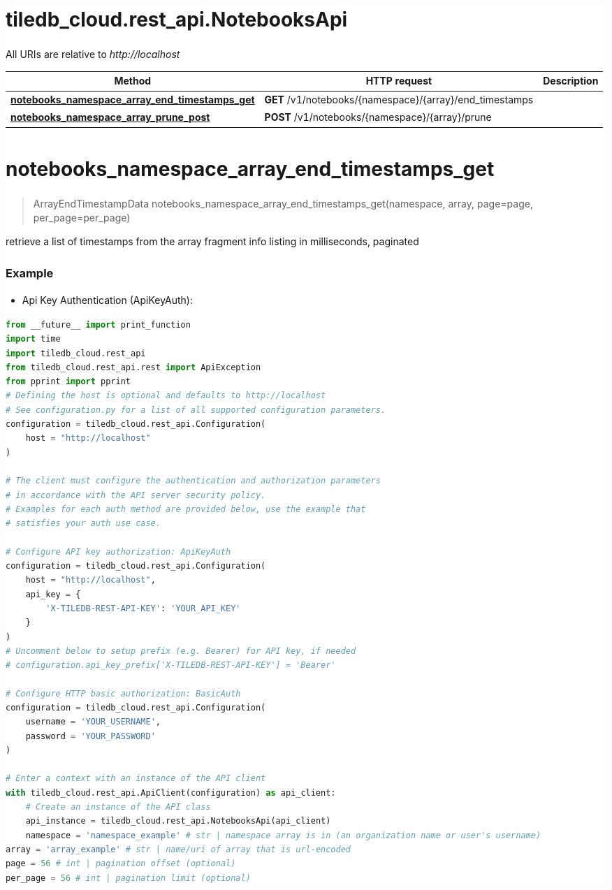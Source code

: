 # tiledb_cloud.rest_api.NotebooksApi

All URIs are relative to _http://localhost_

| Method                                                                                                           | HTTP request                                             | Description |
| ---------------------------------------------------------------------------------------------------------------- | -------------------------------------------------------- | ----------- |
| [**notebooks_namespace_array_end_timestamps_get**](NotebooksApi.md#notebooks_namespace_array_end_timestamps_get) | **GET** /v1/notebooks/{namespace}/{array}/end_timestamps |
| [**notebooks_namespace_array_prune_post**](NotebooksApi.md#notebooks_namespace_array_prune_post)                 | **POST** /v1/notebooks/{namespace}/{array}/prune         |

# **notebooks_namespace_array_end_timestamps_get**

> ArrayEndTimestampData notebooks_namespace_array_end_timestamps_get(namespace, array, page=page, per_page=per_page)

retrieve a list of timestamps from the array fragment info listing in milliseconds, paginated

### Example

- Api Key Authentication (ApiKeyAuth):

```python
from __future__ import print_function
import time
import tiledb_cloud.rest_api
from tiledb_cloud.rest_api.rest import ApiException
from pprint import pprint
# Defining the host is optional and defaults to http://localhost
# See configuration.py for a list of all supported configuration parameters.
configuration = tiledb_cloud.rest_api.Configuration(
    host = "http://localhost"
)

# The client must configure the authentication and authorization parameters
# in accordance with the API server security policy.
# Examples for each auth method are provided below, use the example that
# satisfies your auth use case.

# Configure API key authorization: ApiKeyAuth
configuration = tiledb_cloud.rest_api.Configuration(
    host = "http://localhost",
    api_key = {
        'X-TILEDB-REST-API-KEY': 'YOUR_API_KEY'
    }
)
# Uncomment below to setup prefix (e.g. Bearer) for API key, if needed
# configuration.api_key_prefix['X-TILEDB-REST-API-KEY'] = 'Bearer'

# Configure HTTP basic authorization: BasicAuth
configuration = tiledb_cloud.rest_api.Configuration(
    username = 'YOUR_USERNAME',
    password = 'YOUR_PASSWORD'
)

# Enter a context with an instance of the API client
with tiledb_cloud.rest_api.ApiClient(configuration) as api_client:
    # Create an instance of the API class
    api_instance = tiledb_cloud.rest_api.NotebooksApi(api_client)
    namespace = 'namespace_example' # str | namespace array is in (an organization name or user's username)
array = 'array_example' # str | name/uri of array that is url-encoded
page = 56 # int | pagination offset (optional)
per_page = 56 # int | pagination limit (optional)
```